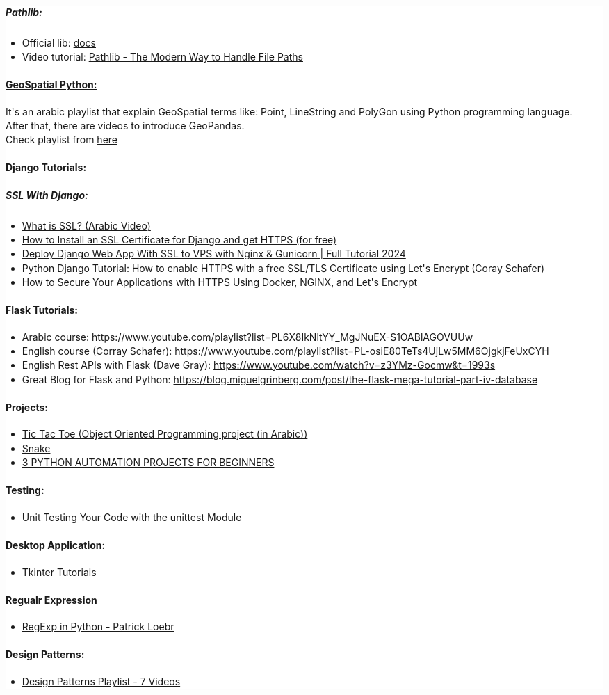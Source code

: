 ##### Pathlib:
- Official lib: [docs](https://docs.python.org/3/library/pathlib.html)
- Video tutorial: [Pathlib - The Modern Way to Handle File Paths](https://www.youtube.com/watch?v=yxa-DJuuTBI&list=WL&index=41)

#### <u>GeoSpatial Python:</u>
It's an arabic playlist that explain GeoSpatial terms like: Point, LineString and PolyGon using Python programming language.</br>
After that, there are videos to introduce GeoPandas.</br>
Check playlist from [here](https://www.youtube.com/playlist?list=PLuViiPriYOJY2Bnne8qzu89znvQNvX8jY)

#### Django Tutorials:

##### SSL With Django:
- [What is SSL? (Arabic Video)](https://www.youtube.com/watch?v=9EOdDUmAErQ&list=WL&index=70)
- [How to Install an SSL Certificate for Django and get HTTPS (for free)](https://www.youtube.com/watch?v=dYdv6pkCufk&list=WL&index=68&t=172s)
- [Deploy Django Web App With SSL to VPS with Nginx & Gunicorn | Full Tutorial 2024](https://www.youtube.com/watch?v=RsrJzKPigc4&list=WL&index=66)
- [Python Django Tutorial: How to enable HTTPS with a free SSL/TLS Certificate using Let's Encrypt (Coray Schafer)](https://www.youtube.com/watch?v=NhidVhNHfeU&list=WL&index=58)
- [How to Secure Your Applications with HTTPS Using Docker, NGINX, and Let's Encrypt](https://www.youtube.com/watch?v=J9jKKeV1XVE&list=WL&index=59&t=1s)

#### Flask Tutorials:
- Arabic course: https://www.youtube.com/playlist?list=PL6X8IkNltYY_MgJNuEX-S1OABlAGOVUUw
- English course (Corray Schafer): https://www.youtube.com/playlist?list=PL-osiE80TeTs4UjLw5MM6OjgkjFeUxCYH
- English Rest APIs with Flask (Dave Gray): https://www.youtube.com/watch?v=z3YMz-Gocmw&t=1993s
- Great Blog for Flask and Python: https://blog.miguelgrinberg.com/post/the-flask-mega-tutorial-part-iv-database

#### Projects:
- [Tic Tac Toe (Object Oriented Programming project (in Arabic))](https://www.youtube.com/watch?v=GCYYkOSKj80&list=WL&index=97)
- [Snake](https://www.youtube.com/watch?v=--nsd2ZeYvs&list=WL&index=92)
- [3 PYTHON AUTOMATION PROJECTS FOR BEGINNERS](https://www.youtube.com/watch?v=vEQ8CXFWLZU&list=WL&index=138)

#### Testing:
- [Unit Testing Your Code with the unittest Module](https://www.youtube.com/watch?v=6tNS--WetLI&list=WL&index=2)

#### Desktop Application:
- [Tkinter Tutorials](https://www.youtube.com/playlist?list=PL-osiE80TeTsllUYGWPRStXSSKwonuvei)

#### Regualr Expression
- [RegExp in Python - Patrick Loebr](https://www.youtube.com/watch?v=AEE9ecgLgdQ&list=WL&index=141&t=11s)

#### Design Patterns:
- [Design Patterns Playlist - 7 Videos](https://www.youtube.com/playlist?list=PLlNZpkgIOuFVRsL2Gq05hCxgt1OyIFtTZ)
